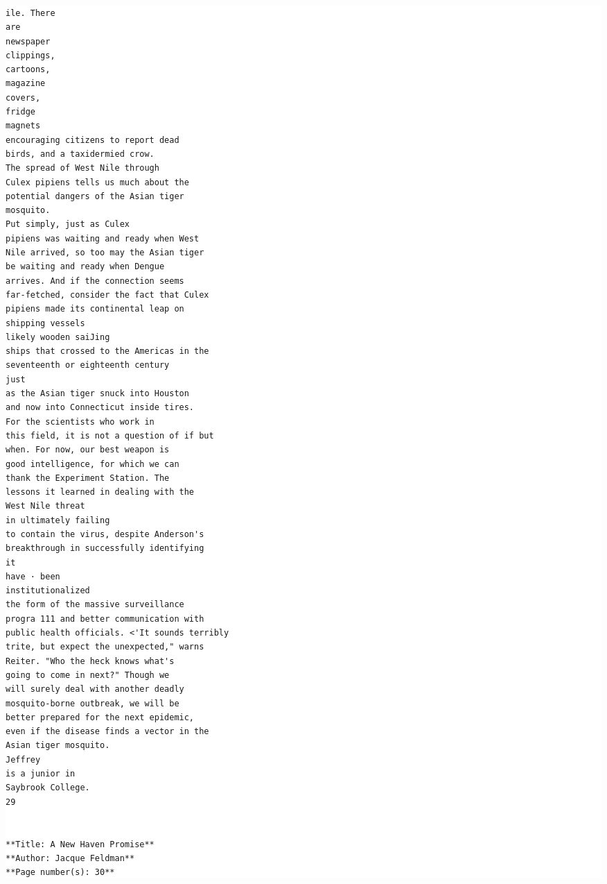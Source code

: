 ~~~
ile. There 
are 
newspaper 
clippings, 
cartoons, 
magazine 
covers, 
fridge 
magnets 
encouraging citizens to report dead 
birds, and a taxidermied crow. 
The spread of West Nile through 
Culex pipiens tells us much about the 
potential dangers of the Asian tiger 
mosquito. 
Put simply, just as Culex 
pipiens was waiting and ready when West 
Nile arrived, so too may the Asian tiger 
be waiting and ready when Dengue 
arrives. And if the connection seems 
far-fetched, consider the fact that Culex 
pipiens made its continental leap on 
shipping vessels 
likely wooden saiJing 
ships that crossed to the Americas in the 
seventeenth or eighteenth century 
just 
as the Asian tiger snuck into Houston 
and now into Connecticut inside tires. 
For the scientists who work in 
this field, it is not a question of if but 
when. For now, our best weapon is 
good intelligence, for which we can 
thank the Experiment Station. The 
lessons it learned in dealing with the 
West Nile threat 
in ultimately failing 
to contain the virus, despite Anderson's 
breakthrough in successfully identifying 
it 
have · been 
institutionalized 
the form of the massive surveillance 
progra 111 and better communication with 
public health officials. <'It sounds terribly 
trite, but expect the unexpected," warns 
Reiter. "Who the heck knows what's 
going to come in next?" Though we 
will surely deal with another deadly 
mosquito-borne outbreak, we will be 
better prepared for the next epidemic, 
even if the disease finds a vector in the 
Asian tiger mosquito. 
Jeffrey 
is a junior in 
Saybrook College. 
29 


**Title: A New Haven Promise**
**Author: Jacque Feldman**
**Page number(s): 30**

~~~